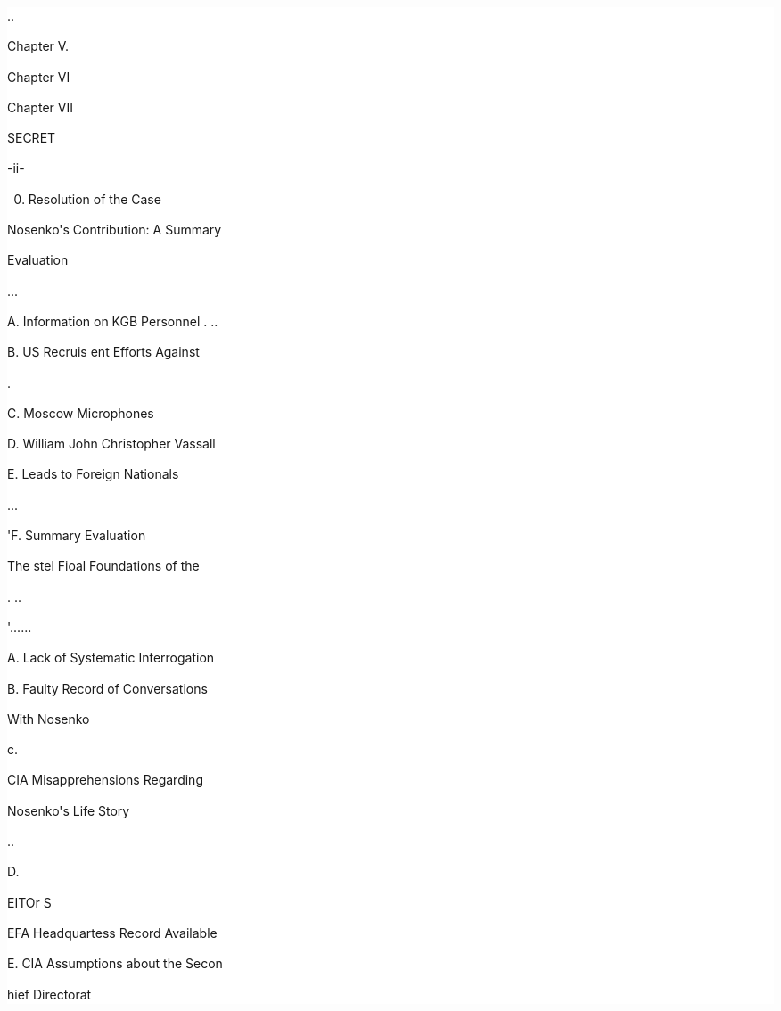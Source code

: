 ..

Chapter V.

Chapter VI

Chapter VII

SECRET

-ii-

0. Resolution of the Case

Nosenko's Contribution: A Summary

Evaluation

...

A. Information on KGB Personnel . ..

B. US Recruis ent Efforts Against

.

C. Moscow Microphones

D. William John Christopher Vassall

E. Leads to Foreign Nationals

...

'F. Summary Evaluation

The stel Fioal Foundations of the

. ..

'......

A. Lack of Systematic Interrogation

B. Faulty Record of Conversations

With Nosenko

c.

CIA Misapprehensions Regarding

Nosenko's Life Story

..

D.

EITOr S

EFA Headquartess Record Available

E. CIA Assumptions about the Secon

hief Directorat
